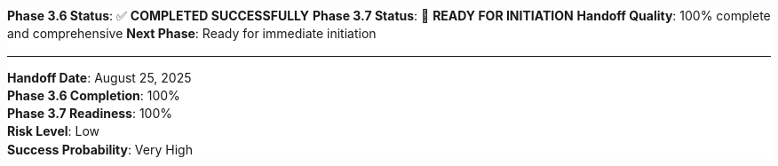 **Phase 3.6 Status**: ✅ **COMPLETED SUCCESSFULLY**
**Phase 3.7 Status**: 🔄 **READY FOR INITIATION**
**Handoff Quality**: 100% complete and comprehensive
**Next Phase**: Ready for immediate initiation

---

**Handoff Date**: August 25, 2025  
**Phase 3.6 Completion**: 100%  
**Phase 3.7 Readiness**: 100%  
**Risk Level**: Low  
**Success Probability**: Very High
